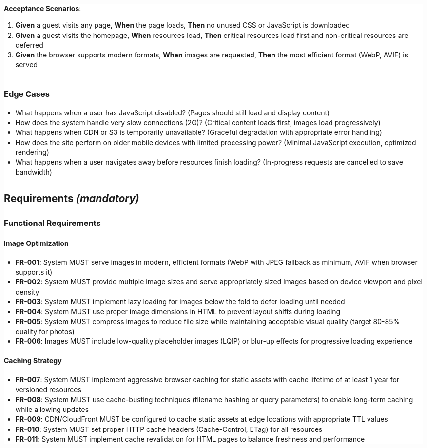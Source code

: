 **Acceptance Scenarios**:

1. **Given** a guest visits any page, **When** the page loads, **Then** no unused CSS or JavaScript is downloaded
2. **Given** a guest visits the homepage, **When** resources load, **Then** critical resources load first and non-critical resources are deferred
3. **Given** the browser supports modern formats, **When** images are requested, **Then** the most efficient format (WebP, AVIF) is served

---

### Edge Cases

- What happens when a user has JavaScript disabled? (Pages should still load and display content)
- How does the system handle very slow connections (2G)? (Critical content loads first, images load progressively)
- What happens when CDN or S3 is temporarily unavailable? (Graceful degradation with appropriate error handling)
- How does the site perform on older mobile devices with limited processing power? (Minimal JavaScript execution, optimized rendering)
- What happens when a user navigates away before resources finish loading? (In-progress requests are cancelled to save bandwidth)

## Requirements _(mandatory)_

### Functional Requirements

#### Image Optimization

- **FR-001**: System MUST serve images in modern, efficient formats (WebP with JPEG fallback as minimum, AVIF when browser supports it)
- **FR-002**: System MUST provide multiple image sizes and serve appropriately sized images based on device viewport and pixel density
- **FR-003**: System MUST implement lazy loading for images below the fold to defer loading until needed
- **FR-004**: System MUST use proper image dimensions in HTML to prevent layout shifts during loading
- **FR-005**: System MUST compress images to reduce file size while maintaining acceptable visual quality (target 80-85% quality for photos)
- **FR-006**: Images MUST include low-quality placeholder images (LQIP) or blur-up effects for progressive loading experience

#### Caching Strategy

- **FR-007**: System MUST implement aggressive browser caching for static assets with cache lifetime of at least 1 year for versioned resources
- **FR-008**: System MUST use cache-busting techniques (filename hashing or query parameters) to enable long-term caching while allowing updates
- **FR-009**: CDN/CloudFront MUST be configured to cache static assets at edge locations with appropriate TTL values
- **FR-010**: System MUST set proper HTTP cache headers (Cache-Control, ETag) for all resources
- **FR-011**: System MUST implement cache revalidation for HTML pages to balance freshness and performance
